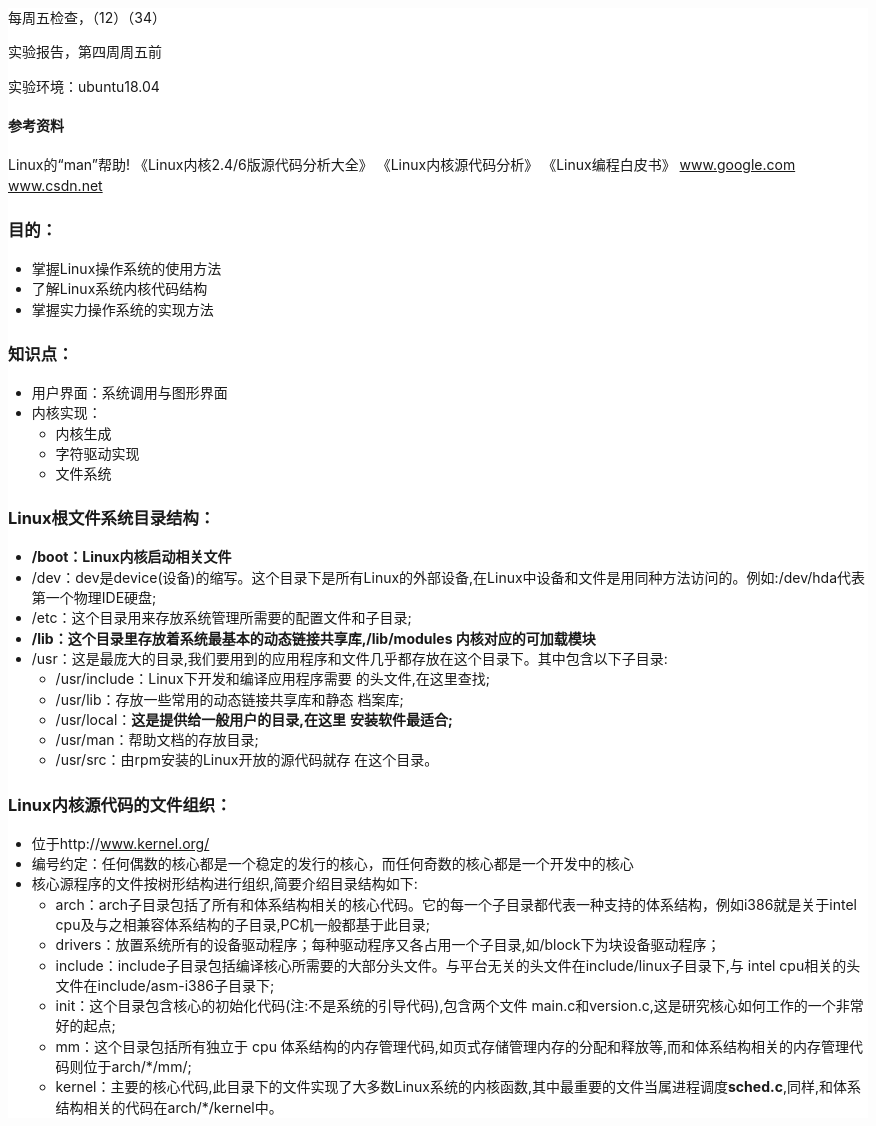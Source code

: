 每周五检查，（12）（34）

实验报告，第四周周五前

实验环境：ubuntu18.04



#### 参考资料

Linux的“man”帮助!
《Linux内核2.4/6版源代码分析大全》
《Linux内核源代码分析》
《Linux编程白皮书》
www.google.com
www.csdn.net

### 目的：

- 掌握Linux操作系统的使用方法
- 了解Linux系统内核代码结构
- 掌握实力操作系统的实现方法



### 知识点：

- 用户界面：系统调用与图形界面
- 内核实现：
  - 内核生成
  - 字符驱动实现
  - 文件系统



### Linux根文件系统目录结构：

- **/boot：Linux内核启动相关文件**
- /dev：dev是device(设备)的缩写。这个目录下是所有Linux的外部设备,在Linux中设备和文件是用同种方法访问的。例如:/dev/hda代表第一个物理IDE硬盘;
- /etc：这个目录用来存放系统管理所需要的配置文件和子目录;
- **/lib：这个目录里存放着系统最基本的动态链接共享库,/lib/modules 内核对应的可加载模块**
- /usr：这是最庞大的目录,我们要用到的应用程序和文件几乎都存放在这个目录下。其中包含以下子目录:
  - /usr/include：Linux下开发和编译应用程序需要
    的头文件,在这里查找;
  - /usr/lib：存放一些常用的动态链接共享库和静态
    档案库;
  - /usr/local：**这是提供给一般用户的目录,在这里**
    **安装软件最适合;**
  - /usr/man：帮助文档的存放目录;
  - /usr/src：由rpm安装的Linux开放的源代码就存
    在这个目录。

### Linux内核源代码的文件组织：

- 位于http://www.kernel.org/
- 编号约定：任何偶数的核心都是一个稳定的发行的核心，而任何奇数的核心都是一个开发中的核心
- 核心源程序的文件按树形结构进行组织,简要介绍目录结构如下:
  - arch：arch子目录包括了所有和体系结构相关的核心代码。它的每一个子目录都代表一种支持的体系结构，例如i386就是关于intel cpu及与之相兼容体系结构的子目录,PC机一般都基于此目录;
  - drivers：放置系统所有的设备驱动程序；每种驱动程序又各占用一个子目录,如/block下为块设备驱动程序；
  - include：include子目录包括编译核心所需要的大部分头文件。与平台无关的头文件在include/linux子目录下,与 intel cpu相关的头文件在include/asm-i386子目录下;
  - init：这个目录包含核心的初始化代码(注:不是系统的引导代码),包含两个文件 main.c和version.c,这是研究核心如何工作的一个非常好的起点;
  - mm：这个目录包括所有独立于 cpu 体系结构的内存管理代码,如页式存储管理内存的分配和释放等,而和体系结构相关的内存管理代码则位于arch/*/mm/;
  - kernel：主要的核心代码,此目录下的文件实现了大多数Linux系统的内核函数,其中最重要的文件当属进程调度**sched.c**,同样,和体系结构相关的代码在arch/*/kernel中。
